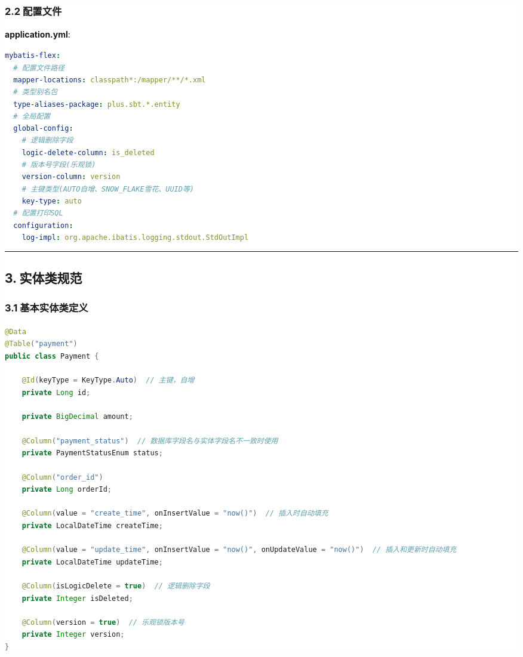 ### 2.2 配置文件

**application.yml**:
```yaml
mybatis-flex:
  # 配置文件路径
  mapper-locations: classpath*:/mapper/**/*.xml
  # 类型别名包
  type-aliases-package: plus.sbt.*.entity
  # 全局配置
  global-config:
    # 逻辑删除字段
    logic-delete-column: is_deleted
    # 版本号字段(乐观锁)
    version-column: version
    # 主键类型(AUTO自增、SNOW_FLAKE雪花、UUID等)
    key-type: auto
  # 配置打印SQL
  configuration:
    log-impl: org.apache.ibatis.logging.stdout.StdOutImpl
```

---

## 3. 实体类规范

### 3.1 基本实体类定义

```java
@Data
@Table("payment")
public class Payment {

    @Id(keyType = KeyType.Auto)  // 主键，自增
    private Long id;

    private BigDecimal amount;

    @Column("payment_status")  // 数据库字段名与实体字段名不一致时使用
    private PaymentStatusEnum status;

    @Column("order_id")
    private Long orderId;

    @Column(value = "create_time", onInsertValue = "now()")  // 插入时自动填充
    private LocalDateTime createTime;

    @Column(value = "update_time", onInsertValue = "now()", onUpdateValue = "now()")  // 插入和更新时自动填充
    private LocalDateTime updateTime;

    @Column(isLogicDelete = true)  // 逻辑删除字段
    private Integer isDeleted;

    @Column(version = true)  // 乐观锁版本号
    private Integer version;
}
```
